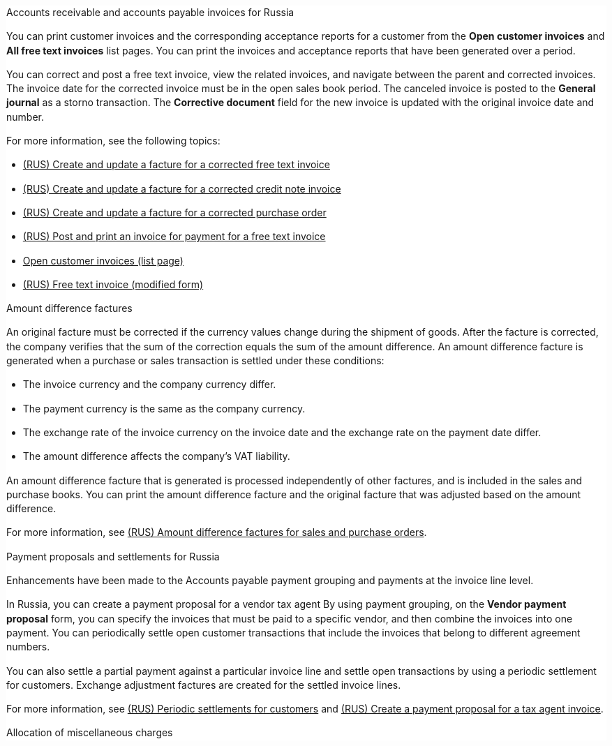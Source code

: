 <tr class="even">
<td><p>Accounts receivable and accounts payable invoices for Russia</p></td>
<td><p>You can print customer invoices and the corresponding acceptance reports for a customer from the <strong>Open customer invoices</strong> and <strong>All free text invoices</strong> list pages. You can print the invoices and acceptance reports that have been generated over a period.</p>
<p>You can correct and post a free text invoice, view the related invoices, and navigate between the parent and corrected invoices. The invoice date for the corrected invoice must be in the open sales book period. The canceled invoice is posted to the <strong>General journal</strong> as a storno transaction. The <strong>Corrective document</strong> field for the new invoice is updated with the original invoice date and number.</p>
<p>For more information, see the following topics:</p>
<ul>
<li><p><a href="rus-create-and-update-a-facture-for-a-corrected-free-text-invoice.md">(RUS) Create and update a facture for a corrected free text invoice</a></p></li>
<li><p><a href="rus-create-and-update-a-facture-for-a-corrected-credit-note-invoice.md">(RUS) Create and update a facture for a corrected credit note invoice</a></p></li>
<li><p><a href="rus-create-and-update-a-facture-for-a-corrected-purchase-order.md">(RUS) Create and update a facture for a corrected purchase order</a></p></li>
<li><p><a href="rus-post-and-print-an-invoice-for-payment-for-a-free-text-invoice.md">(RUS) Post and print an invoice for payment for a free text invoice</a></p></li>
<li><p><a href="https://technet.microsoft.com/library/hh454994(v=ax.60)">Open customer invoices (list page)</a></p></li>
<li><p><a href="https://technet.microsoft.com/library/jj911374(v=ax.60)">(RUS) Free text invoice (modified form)</a></p></li>
</ul></td>
</tr>
<tr class="odd">
<td><p>Amount difference factures</p></td>
<td><p>An original facture must be corrected if the currency values change during the shipment of goods. After the facture is corrected, the company verifies that the sum of the correction equals the sum of the amount difference. An amount difference facture is generated when a purchase or sales transaction is settled under these conditions:</p>
<ul>
<li><p>The invoice currency and the company currency differ.</p></li>
<li><p>The payment currency is the same as the company currency.</p></li>
<li><p>The exchange rate of the invoice currency on the invoice date and the exchange rate on the payment date differ.</p></li>
<li><p>The amount difference affects the company’s VAT liability.</p></li>
</ul>
<p>An amount difference facture that is generated is processed independently of other factures, and is included in the sales and purchase books. You can print the amount difference facture and the original facture that was adjusted based on the amount difference.</p>
<p>For more information, see <a href="rus-amount-difference-factures-for-sales-and-purchase-orders.md">(RUS) Amount difference factures for sales and purchase orders</a>.</p></td>
</tr>
<tr class="even">
<td><p>Payment proposals and settlements for Russia</p></td>
<td><p>Enhancements have been made to the Accounts payable payment grouping and payments at the invoice line level.</p>
<p>In Russia, you can create a payment proposal for a vendor tax agent By using payment grouping, on the <strong>Vendor payment proposal</strong> form, you can specify the invoices that must be paid to a specific vendor, and then combine the invoices into one payment. You can periodically settle open customer transactions that include the invoices that belong to different agreement numbers.</p>
<p>You can also settle a partial payment against a particular invoice line and settle open transactions by using a periodic settlement for customers. Exchange adjustment factures are created for the settled invoice lines.</p>
<p>For more information, see <a href="rus-periodic-settlements-for-customers.md">(RUS) Periodic settlements for customers</a> and <a href="rus-create-a-payment-proposal-for-a-tax-agent-invoice.md">(RUS) Create a payment proposal for a tax agent invoice</a>.</p></td>
</tr>
<tr class="odd">
<td><p>Allocation of miscellaneous charges</p></td>